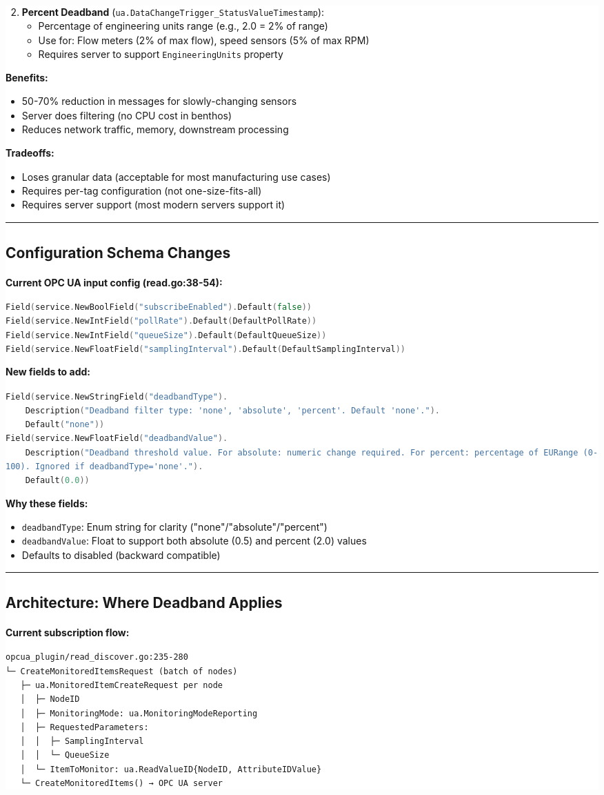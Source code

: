 2. **Percent Deadband** (`ua.DataChangeTrigger_StatusValueTimestamp`):
   - Percentage of engineering units range (e.g., 2.0 = 2% of range)
   - Use for: Flow meters (2% of max flow), speed sensors (5% of max RPM)
   - Requires server to support `EngineeringUnits` property

**Benefits:**
- 50-70% reduction in messages for slowly-changing sensors
- Server does filtering (no CPU cost in benthos)
- Reduces network traffic, memory, downstream processing

**Tradeoffs:**
- Loses granular data (acceptable for most manufacturing use cases)
- Requires per-tag configuration (not one-size-fits-all)
- Requires server support (most modern servers support it)

---

## Configuration Schema Changes

**Current OPC UA input config (read.go:38-54):**
```go
Field(service.NewBoolField("subscribeEnabled").Default(false))
Field(service.NewIntField("pollRate").Default(DefaultPollRate))
Field(service.NewIntField("queueSize").Default(DefaultQueueSize))
Field(service.NewFloatField("samplingInterval").Default(DefaultSamplingInterval))
```

**New fields to add:**
```go
Field(service.NewStringField("deadbandType").
    Description("Deadband filter type: 'none', 'absolute', 'percent'. Default 'none'.").
    Default("none"))
Field(service.NewFloatField("deadbandValue").
    Description("Deadband threshold value. For absolute: numeric change required. For percent: percentage of EURange (0-100). Ignored if deadbandType='none'.").
    Default(0.0))
```

**Why these fields:**
- `deadbandType`: Enum string for clarity ("none"/"absolute"/"percent")
- `deadbandValue`: Float to support both absolute (0.5) and percent (2.0) values
- Defaults to disabled (backward compatible)

---

## Architecture: Where Deadband Applies

**Current subscription flow:**

```
opcua_plugin/read_discover.go:235-280
└─ CreateMonitoredItemsRequest (batch of nodes)
   ├─ ua.MonitoredItemCreateRequest per node
   │  ├─ NodeID
   │  ├─ MonitoringMode: ua.MonitoringModeReporting
   │  ├─ RequestedParameters:
   │  │  ├─ SamplingInterval
   │  │  └─ QueueSize
   │  └─ ItemToMonitor: ua.ReadValueID{NodeID, AttributeIDValue}
   └─ CreateMonitoredItems() → OPC UA server
```
